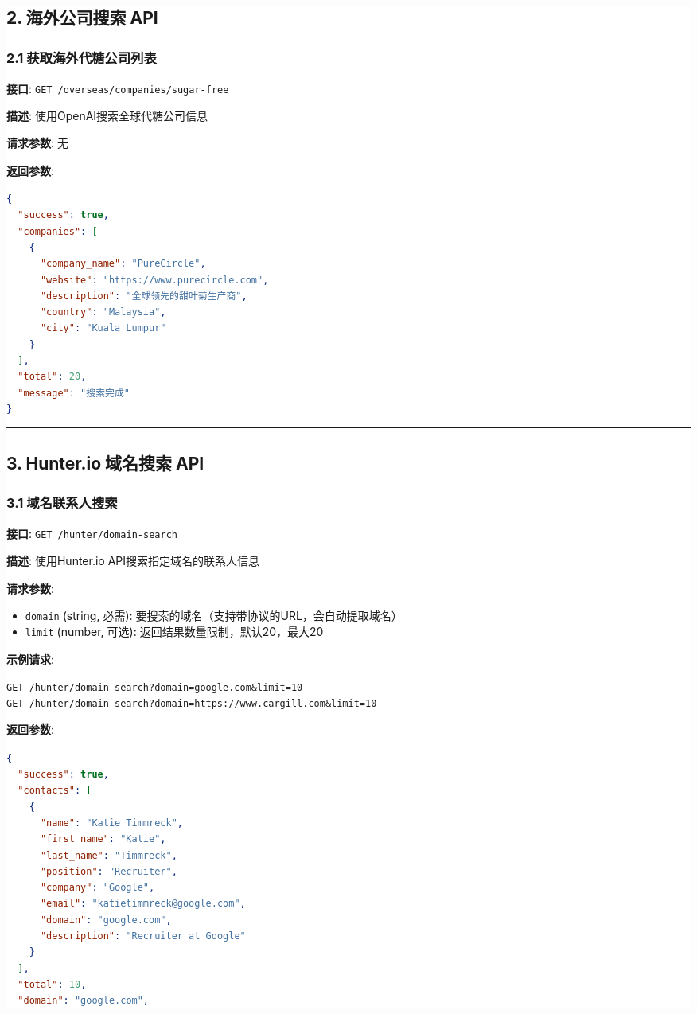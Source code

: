 
## 2. 海外公司搜索 API

### 2.1 获取海外代糖公司列表

**接口**: `GET /overseas/companies/sugar-free`

**描述**: 使用OpenAI搜索全球代糖公司信息

**请求参数**: 无

**返回参数**:
```json
{
  "success": true,
  "companies": [
    {
      "company_name": "PureCircle",
      "website": "https://www.purecircle.com",
      "description": "全球领先的甜叶菊生产商",
      "country": "Malaysia",
      "city": "Kuala Lumpur"
    }
  ],
  "total": 20,
  "message": "搜索完成"
}
```

---

## 3. Hunter.io 域名搜索 API

### 3.1 域名联系人搜索

**接口**: `GET /hunter/domain-search`

**描述**: 使用Hunter.io API搜索指定域名的联系人信息

**请求参数**:
- `domain` (string, 必需): 要搜索的域名（支持带协议的URL，会自动提取域名）
- `limit` (number, 可选): 返回结果数量限制，默认20，最大20

**示例请求**:
```
GET /hunter/domain-search?domain=google.com&limit=10
GET /hunter/domain-search?domain=https://www.cargill.com&limit=10
```

**返回参数**:
```json
{
  "success": true,
  "contacts": [
    {
      "name": "Katie Timmreck",
      "first_name": "Katie",
      "last_name": "Timmreck",
      "position": "Recruiter",
      "company": "Google",
      "email": "katietimmreck@google.com",
      "domain": "google.com",
      "description": "Recruiter at Google"
    }
  ],
  "total": 10,
  "domain": "google.com",
```